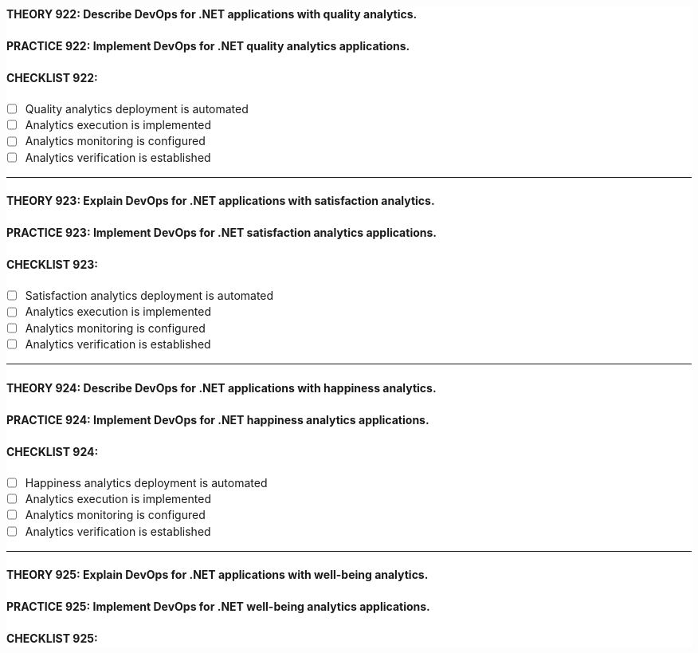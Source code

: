 
#### THEORY 922: Describe DevOps for .NET applications with quality analytics.

#### PRACTICE 922: Implement DevOps for .NET quality analytics applications.

#### CHECKLIST 922:

- [ ] Quality analytics deployment is automated
- [ ] Analytics execution is implemented
- [ ] Analytics monitoring is configured
- [ ] Analytics verification is established

---

#### THEORY 923: Explain DevOps for .NET applications with satisfaction analytics.

#### PRACTICE 923: Implement DevOps for .NET satisfaction analytics applications.

#### CHECKLIST 923:

- [ ] Satisfaction analytics deployment is automated
- [ ] Analytics execution is implemented
- [ ] Analytics monitoring is configured
- [ ] Analytics verification is established

---

#### THEORY 924: Describe DevOps for .NET applications with happiness analytics.

#### PRACTICE 924: Implement DevOps for .NET happiness analytics applications.

#### CHECKLIST 924:

- [ ] Happiness analytics deployment is automated
- [ ] Analytics execution is implemented
- [ ] Analytics monitoring is configured
- [ ] Analytics verification is established

---

#### THEORY 925: Explain DevOps for .NET applications with well-being analytics.

#### PRACTICE 925: Implement DevOps for .NET well-being analytics applications.

#### CHECKLIST 925:
